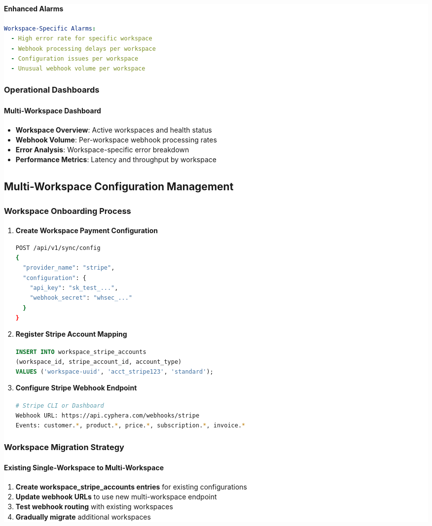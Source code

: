 #### Enhanced Alarms
```yaml
Workspace-Specific Alarms:
  - High error rate for specific workspace
  - Webhook processing delays per workspace
  - Configuration issues per workspace
  - Unusual webhook volume per workspace
```

### Operational Dashboards

#### Multi-Workspace Dashboard
- **Workspace Overview**: Active workspaces and health status
- **Webhook Volume**: Per-workspace webhook processing rates
- **Error Analysis**: Workspace-specific error breakdown
- **Performance Metrics**: Latency and throughput by workspace

## Multi-Workspace Configuration Management

### Workspace Onboarding Process

1. **Create Workspace Payment Configuration**
   ```bash
   POST /api/v1/sync/config
   {
     "provider_name": "stripe",
     "configuration": {
       "api_key": "sk_test_...",
       "webhook_secret": "whsec_..."
     }
   }
   ```

2. **Register Stripe Account Mapping**
   ```sql
   INSERT INTO workspace_stripe_accounts 
   (workspace_id, stripe_account_id, account_type)
   VALUES ('workspace-uuid', 'acct_stripe123', 'standard');
   ```

3. **Configure Stripe Webhook Endpoint**
   ```bash
   # Stripe CLI or Dashboard
   Webhook URL: https://api.cyphera.com/webhooks/stripe
   Events: customer.*, product.*, price.*, subscription.*, invoice.*
   ```

### Workspace Migration Strategy

#### Existing Single-Workspace to Multi-Workspace
1. **Create workspace_stripe_accounts entries** for existing configurations
2. **Update webhook URLs** to use new multi-workspace endpoint
3. **Test webhook routing** with existing workspaces
4. **Gradually migrate** additional workspaces
